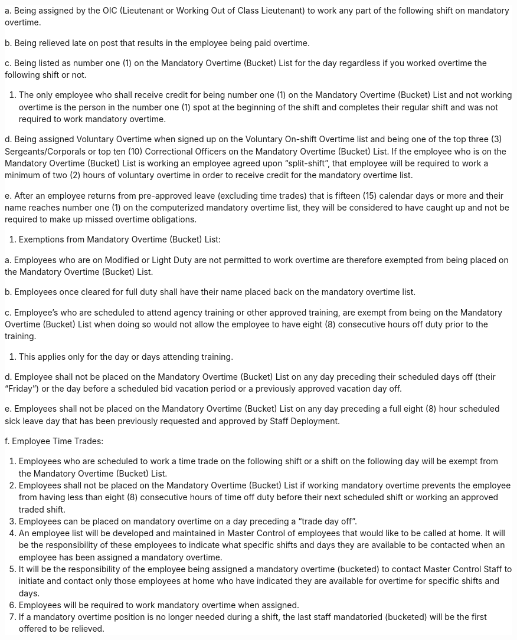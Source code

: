    a. Being assigned by the OIC \(Lieutenant or Working Out of Class Lieutenant\) to work any part of the following shift on mandatory overtime.

b. Being relieved late on post that results in the employee being paid overtime.

c. Being listed as number one \(1\) on the Mandatory Overtime \(Bucket\) List for the day regardless if you worked overtime the following shift or not.

1. The only employee who shall receive credit for being number one \(1\) on the Mandatory Overtime \(Bucket\) List and not working overtime is the person in the number one \(1\) spot at the beginning of the shift and completes their regular shift and was not required to work mandatory overtime.

d. Being assigned Voluntary Overtime when signed up on the Voluntary On-shift Overtime list and being one of the top three \(3\) Sergeants/Corporals or top ten \(10\) Correctional Officers on the Mandatory Overtime \(Bucket\) List. If the employee who is on the Mandatory Overtime \(Bucket\) List is working an employee agreed upon “split-shift”, that employee will be required to work a minimum of two \(2\) hours of voluntary overtime in order to receive credit for the mandatory overtime list.

e. After an employee returns from pre-approved leave \(excluding time trades\) that is fifteen \(15\) calendar days or more and their name reaches number one \(1\) on the computerized mandatory overtime list, they will be considered to have caught up and not be required to make up missed overtime obligations.

1. Exemptions from Mandatory Overtime \(Bucket\) List:

a. Employees who are on Modified or Light Duty are not permitted to work overtime are therefore exempted from being placed on the Mandatory Overtime \(Bucket\) List.

b. Employees once cleared for full duty shall have their name placed back on the mandatory overtime list.

c. Employee’s who are scheduled to attend agency training or other approved training, are exempt from being on the Mandatory Overtime \(Bucket\) List when doing so would not allow the employee to have eight \(8\) consecutive hours off duty prior to the training.

1. This applies only for the day or days attending training.

d. Employee shall not be placed on the Mandatory Overtime \(Bucket\) List on any day preceding their scheduled days off \(their “Friday”\) or the day before a scheduled bid vacation period or a previously approved vacation day off.

e. Employees shall not be placed on the Mandatory Overtime \(Bucket\) List on any day preceding a full eight \(8\) hour scheduled sick leave day that has been previously requested and approved by Staff Deployment.

f. Employee Time Trades:

1. Employees who are scheduled to work a time trade on the following shift or a shift on the following day will be exempt from the Mandatory Overtime \(Bucket\) List.
2. Employees shall not be placed on the Mandatory Overtime \(Bucket\) List if working mandatory overtime prevents the employee from having less than eight \(8\) consecutive hours of time off duty before their next scheduled shift or working an approved traded shift.
3. Employees can be placed on mandatory overtime on a day preceding a “trade day off”.
4. An employee list will be developed and maintained in Master Control of employees that would like to be called at home. It will be the responsibility of these employees to indicate what specific shifts and days they are available to be contacted when an employee has been assigned a mandatory overtime.
5. It will be the responsibility of the employee being assigned a mandatory overtime \(bucketed\) to contact Master Control Staff to initiate and contact only those employees at home who have indicated they are available for overtime for specific shifts and days.
6. Employees will be required to work mandatory overtime when assigned.
7. If a mandatory overtime position is no longer needed during a shift, the last staff mandatoried \(bucketed\) will be the first offered to be relieved.
